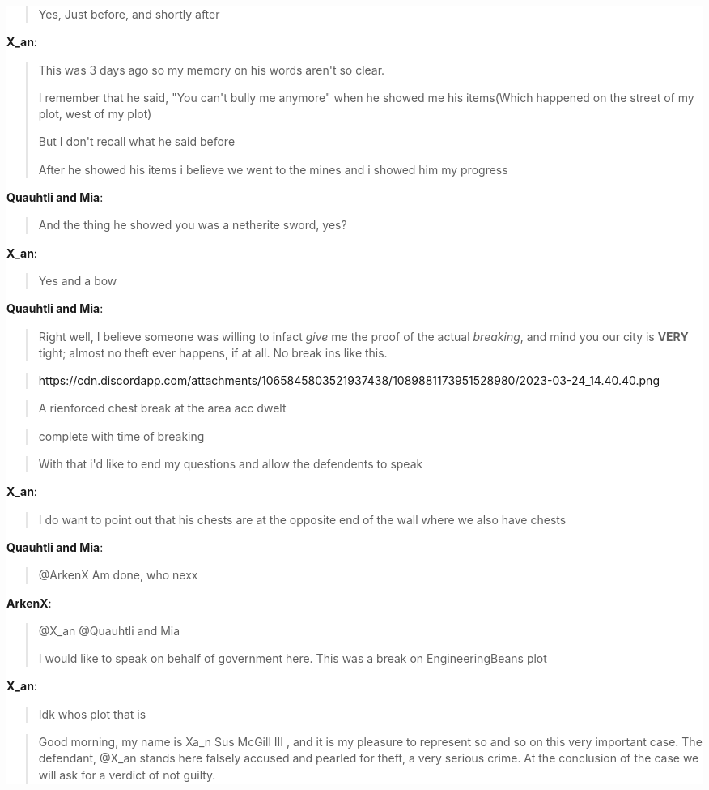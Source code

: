 > Yes, Just before, and shortly after

**X_an**:

> This was 3 days ago so my memory on his words aren't so clear.
>
> I remember that he said, "You can't bully me anymore" when he showed me his items(Which happened on the street of my plot, west of my plot)
>
> But I don't recall what he said before
>
> After he showed his items i believe we went to the mines and i showed him my progress

**Quauhtli and Mia**:

> And the thing he showed you was a netherite sword, yes?

**X_an**:

> Yes and a bow

**Quauhtli and Mia**:

> Right well, I believe someone was willing to infact _give_ me the proof of the actual _breaking_, and mind you our city is **VERY** tight; almost no theft ever happens, if at all. No break ins like this.

> https://cdn.discordapp.com/attachments/1065845803521937438/1089881173951528980/2023-03-24_14.40.40.png

> A rienforced chest break at the area acc dwelt

> complete with time of breaking

> With that i'd like to end my questions and allow the defendents to speak

**X_an**:

> I do want to point out that his chests are at the opposite end of the wall where we also have chests

**Quauhtli and Mia**:

> @ArkenX Am done, who nexx

**ArkenX**:

> @X_an @Quauhtli and Mia
>
> I would like to speak on behalf of government here. This was a break on EngineeringBeans plot

**X_an**:

> Idk whos plot that is

> Good morning, my name is Xa_n Sus McGill III , and it is my pleasure to represent so and so on this very
> important case. The defendant, @X_an stands here falsely accused and pearled for theft, a very serious crime. At the
> conclusion of the case we will ask for a verdict of not guilty.
